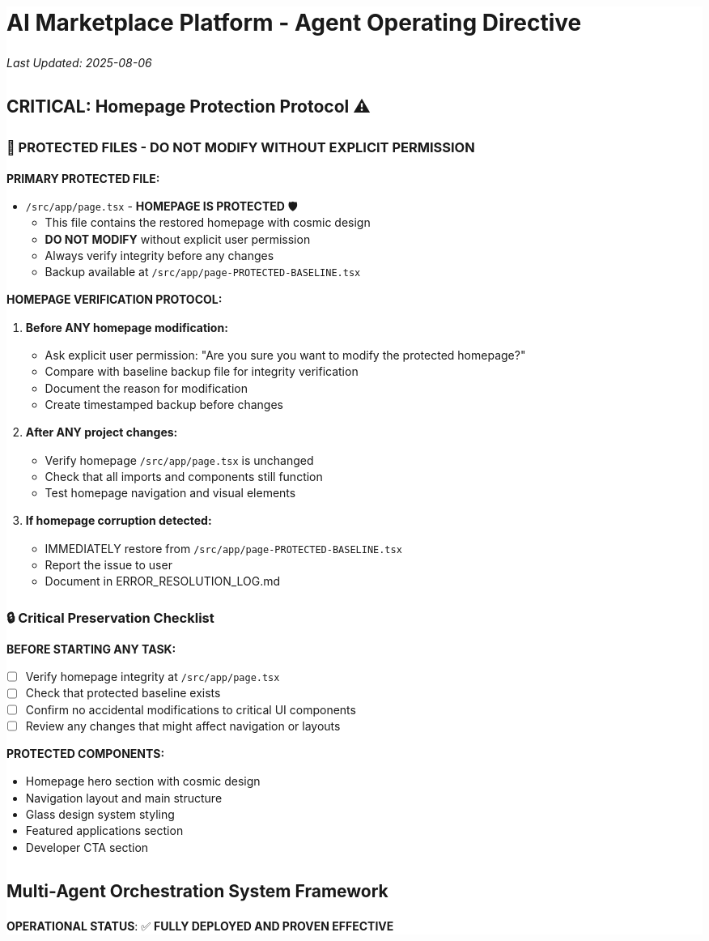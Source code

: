# AI Marketplace Platform - Agent Operating Directive

*Last Updated: 2025-08-06*

## CRITICAL: Homepage Protection Protocol ⚠️

### 🚨 PROTECTED FILES - DO NOT MODIFY WITHOUT EXPLICIT PERMISSION

**PRIMARY PROTECTED FILE:**
- `/src/app/page.tsx` - **HOMEPAGE IS PROTECTED** 🛡️
  - This file contains the restored homepage with cosmic design
  - **DO NOT MODIFY** without explicit user permission
  - Always verify integrity before any changes
  - Backup available at `/src/app/page-PROTECTED-BASELINE.tsx`

**HOMEPAGE VERIFICATION PROTOCOL:**
1. **Before ANY homepage modification:**
   - Ask explicit user permission: "Are you sure you want to modify the protected homepage?"
   - Compare with baseline backup file for integrity verification
   - Document the reason for modification
   - Create timestamped backup before changes

2. **After ANY project changes:**
   - Verify homepage `/src/app/page.tsx` is unchanged
   - Check that all imports and components still function
   - Test homepage navigation and visual elements

3. **If homepage corruption detected:**
   - IMMEDIATELY restore from `/src/app/page-PROTECTED-BASELINE.tsx`
   - Report the issue to user
   - Document in ERROR_RESOLUTION_LOG.md

### 🔒 Critical Preservation Checklist

**BEFORE STARTING ANY TASK:**
- [ ] Verify homepage integrity at `/src/app/page.tsx`
- [ ] Check that protected baseline exists
- [ ] Confirm no accidental modifications to critical UI components
- [ ] Review any changes that might affect navigation or layouts

**PROTECTED COMPONENTS:**
- Homepage hero section with cosmic design
- Navigation layout and main structure
- Glass design system styling
- Featured applications section
- Developer CTA section

## Multi-Agent Orchestration System Framework

**OPERATIONAL STATUS**: ✅ **FULLY DEPLOYED AND PROVEN EFFECTIVE**

